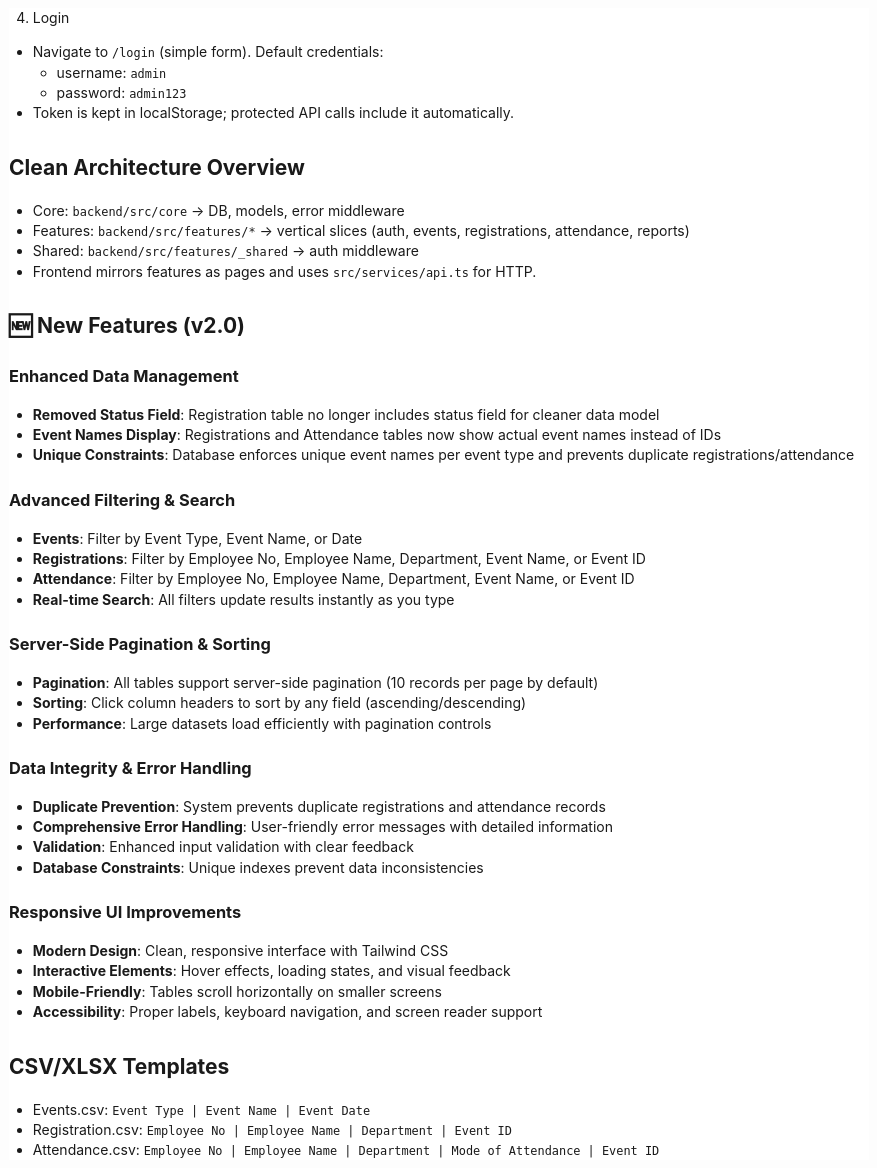 4) Login
- Navigate to `/login` (simple form). Default credentials:
  - username: `admin`
  - password: `admin123`
- Token is kept in localStorage; protected API calls include it automatically.

## Clean Architecture Overview
- Core: `backend/src/core` → DB, models, error middleware
- Features: `backend/src/features/*` → vertical slices (auth, events, registrations, attendance, reports)
- Shared: `backend/src/features/_shared` → auth middleware
- Frontend mirrors features as pages and uses `src/services/api.ts` for HTTP.

## 🆕 New Features (v2.0)

### Enhanced Data Management
- **Removed Status Field**: Registration table no longer includes status field for cleaner data model
- **Event Names Display**: Registrations and Attendance tables now show actual event names instead of IDs
- **Unique Constraints**: Database enforces unique event names per event type and prevents duplicate registrations/attendance

### Advanced Filtering & Search
- **Events**: Filter by Event Type, Event Name, or Date
- **Registrations**: Filter by Employee No, Employee Name, Department, Event Name, or Event ID
- **Attendance**: Filter by Employee No, Employee Name, Department, Event Name, or Event ID
- **Real-time Search**: All filters update results instantly as you type

### Server-Side Pagination & Sorting
- **Pagination**: All tables support server-side pagination (10 records per page by default)
- **Sorting**: Click column headers to sort by any field (ascending/descending)
- **Performance**: Large datasets load efficiently with pagination controls

### Data Integrity & Error Handling
- **Duplicate Prevention**: System prevents duplicate registrations and attendance records
- **Comprehensive Error Handling**: User-friendly error messages with detailed information
- **Validation**: Enhanced input validation with clear feedback
- **Database Constraints**: Unique indexes prevent data inconsistencies

### Responsive UI Improvements
- **Modern Design**: Clean, responsive interface with Tailwind CSS
- **Interactive Elements**: Hover effects, loading states, and visual feedback
- **Mobile-Friendly**: Tables scroll horizontally on smaller screens
- **Accessibility**: Proper labels, keyboard navigation, and screen reader support

## CSV/XLSX Templates
- Events.csv: `Event Type | Event Name | Event Date`
- Registration.csv: `Employee No | Employee Name | Department | Event ID`
- Attendance.csv: `Employee No | Employee Name | Department | Mode of Attendance | Event ID`
